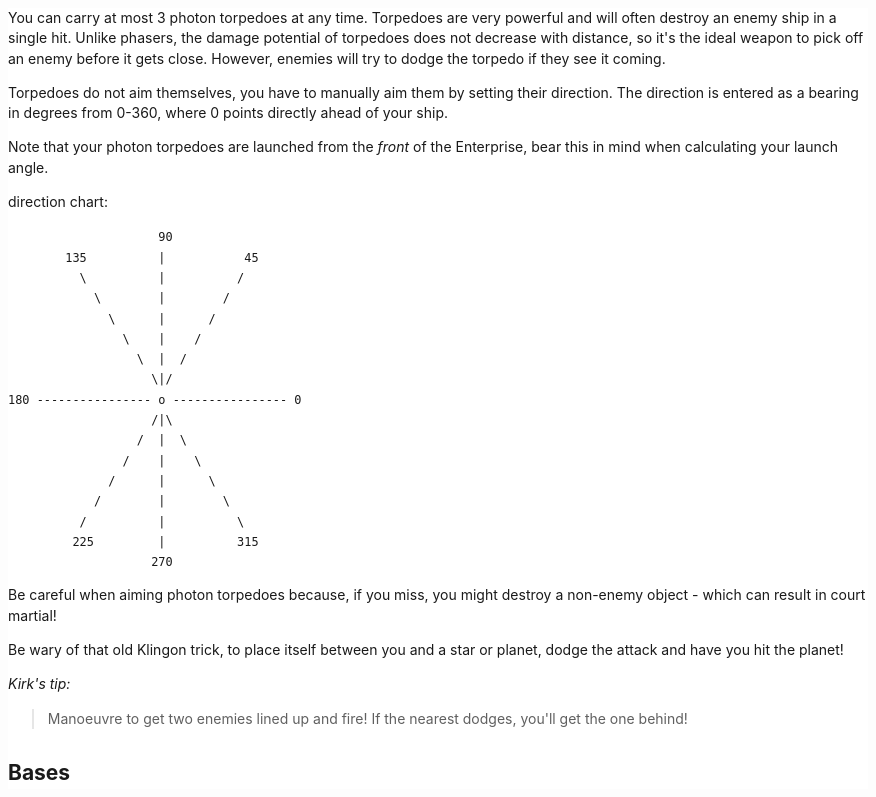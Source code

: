 You can carry at most 3 photon torpedoes at any time. Torpedoes are very powerful and will often destroy an enemy ship in a single hit. Unlike phasers, the damage potential of torpedoes does not decrease with distance, so it's the ideal weapon to pick off an enemy before it gets close. However, enemies will try to dodge the torpedo if they see it coming.

Torpedoes do not aim themselves, you have to manually aim them by setting their direction. The direction is entered as a bearing in degrees from 0-360, where 0 points directly ahead of your ship.

Note that your photon torpedoes are launched from the _front_ of the Enterprise, bear this in mind when calculating your launch angle.

direction chart:


                         90
            135          |           45
              \          |          /
                \        |        /
                  \      |      /
                    \    |    /
                      \  |  /
                        \|/
    180 ---------------- o ---------------- 0
                        /|\
                      /  |  \
                    /    |    \
                  /      |      \
                /        |        \
              /          |          \
             225         |          315
                        270


Be careful when aiming photon torpedoes because, if you miss, you might destroy a non-enemy object - which can result in court martial!

Be wary of that old Klingon trick, to place itself between you and a star or planet, dodge the attack and have you hit the planet!

_Kirk's tip:_
> Manoeuvre to get two enemies lined up and fire! If the nearest dodges, you'll get the one behind!

<div style="page-break-after: always; break-after: page;"></div>

## Bases
